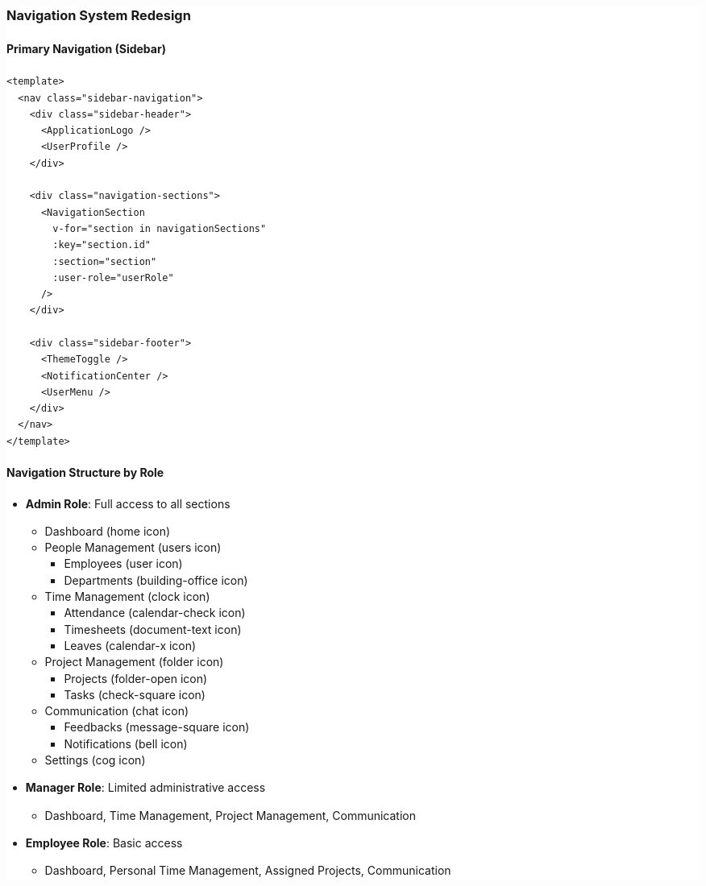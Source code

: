### Navigation System Redesign

#### Primary Navigation (Sidebar)
```vue
<template>
  <nav class="sidebar-navigation">
    <div class="sidebar-header">
      <ApplicationLogo />
      <UserProfile />
    </div>
    
    <div class="navigation-sections">
      <NavigationSection 
        v-for="section in navigationSections" 
        :key="section.id"
        :section="section"
        :user-role="userRole"
      />
    </div>
    
    <div class="sidebar-footer">
      <ThemeToggle />
      <NotificationCenter />
      <UserMenu />
    </div>
  </nav>
</template>
```

#### Navigation Structure by Role
- **Admin Role**: Full access to all sections
  - Dashboard (home icon)
  - People Management (users icon)
    - Employees (user icon)
    - Departments (building-office icon)
  - Time Management (clock icon)
    - Attendance (calendar-check icon)
    - Timesheets (document-text icon)
    - Leaves (calendar-x icon)
  - Project Management (folder icon)
    - Projects (folder-open icon)
    - Tasks (check-square icon)
  - Communication (chat icon)
    - Feedbacks (message-square icon)
    - Notifications (bell icon)
  - Settings (cog icon)

- **Manager Role**: Limited administrative access
  - Dashboard, Time Management, Project Management, Communication

- **Employee Role**: Basic access
  - Dashboard, Personal Time Management, Assigned Projects, Communication
